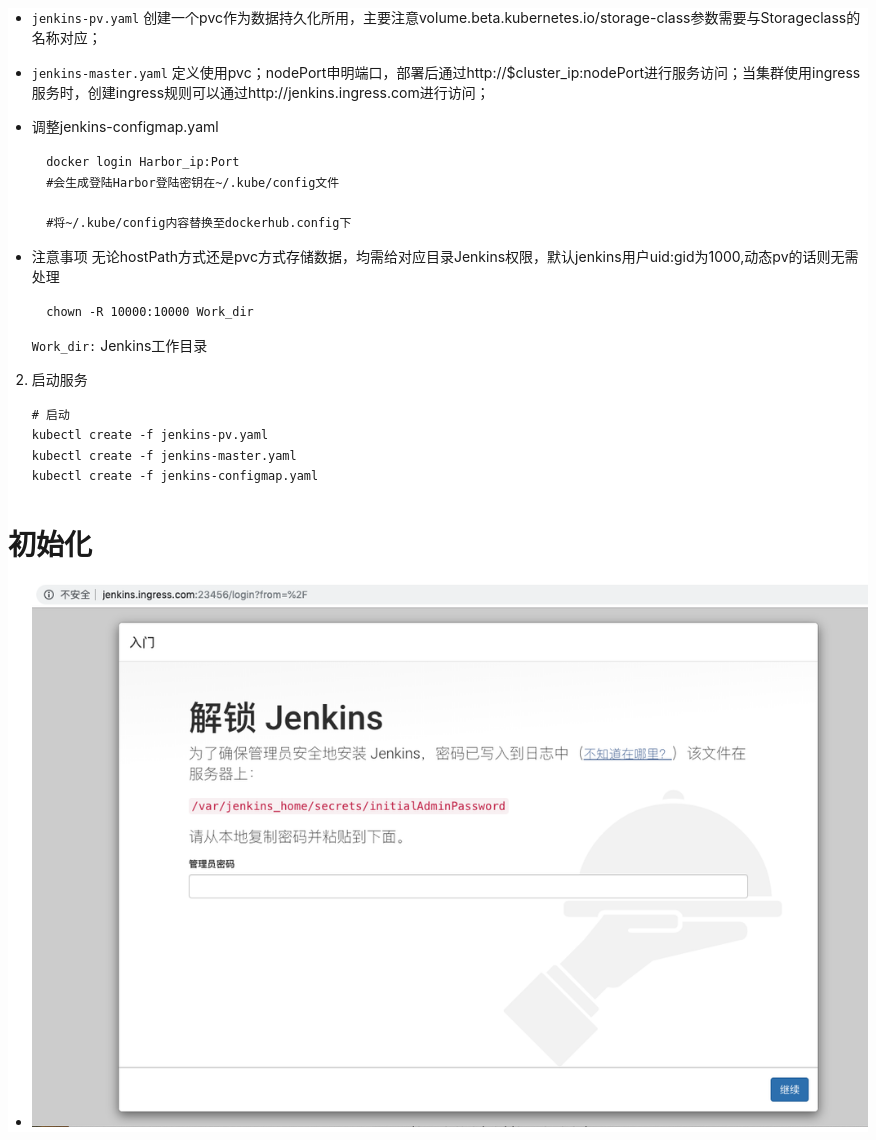    - `jenkins-pv.yaml` 创建一个pvc作为数据持久化所用，主要注意volume.beta.kubernetes.io/storage-class参数需要与Storageclass的名称对应；
   - `jenkins-master.yaml` 定义使用pvc；nodePort申明端口，部署后通过http://$cluster_ip:nodePort进行服务访问；当集群使用ingress服务时，创建ingress规则可以通过http://jenkins.ingress.com进行访问；

   - 调整jenkins-configmap.yaml

     ```
       docker login Harbor_ip:Port
       #会生成登陆Harbor登陆密钥在~/.kube/config文件
     
       #将~/.kube/config内容替换至dockerhub.config下
     ```

- 注意事项
  无论hostPath方式还是pvc方式存储数据，均需给对应目录Jenkins权限，默认jenkins用户uid:gid为1000,动态pv的话则无需处理

  ```
    chown -R 10000:10000 Work_dir
  ```

  `Work_dir:` Jenkins工作目录


2. 启动服务

   ```
   # 启动
   kubectl create -f jenkins-pv.yaml
   kubectl create -f jenkins-master.yaml
   kubectl create -f jenkins-configmap.yaml
   ```



# 初始化

- ![image-20190527110926848](../pics/jenkins-master_01.png)
